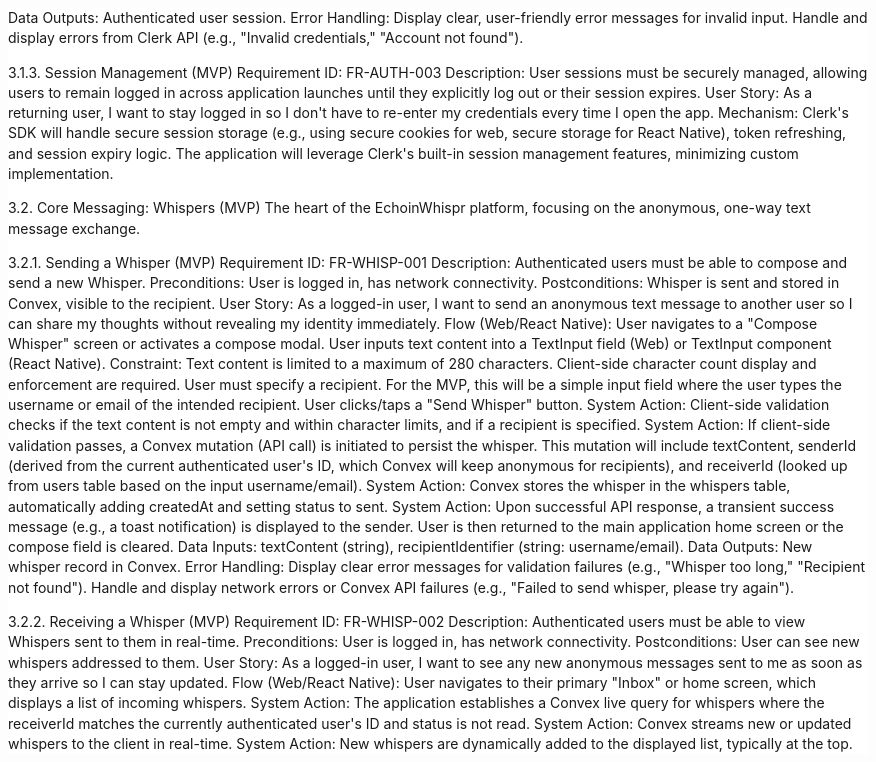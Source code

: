 Data Outputs: Authenticated user session.
Error Handling:
Display clear, user-friendly error messages for invalid input.
Handle and display errors from Clerk API (e.g., "Invalid credentials," "Account not found").

3.1.3. Session Management (MVP)
Requirement ID: FR-AUTH-003
Description: User sessions must be securely managed, allowing users to remain logged in across application launches until they explicitly log out or their session expires.
User Story: As a returning user, I want to stay logged in so I don't have to re-enter my credentials every time I open the app.
Mechanism: Clerk's SDK will handle secure session storage (e.g., using secure cookies for web, secure storage for React Native), token refreshing, and session expiry logic. The application will leverage Clerk's built-in session management features, minimizing custom implementation.

3.2. Core Messaging: Whispers (MVP)
The heart of the EchoinWhispr platform, focusing on the anonymous, one-way text message exchange.

3.2.1. Sending a Whisper (MVP)
Requirement ID: FR-WHISP-001
Description: Authenticated users must be able to compose and send a new Whisper.
Preconditions: User is logged in, has network connectivity.
Postconditions: Whisper is sent and stored in Convex, visible to the recipient.
User Story: As a logged-in user, I want to send an anonymous text message to another user so I can share my thoughts without revealing my identity immediately.
Flow (Web/React Native):
User navigates to a "Compose Whisper" screen or activates a compose modal.
User inputs text content into a TextInput field (Web) or TextInput component (React Native).
Constraint: Text content is limited to a maximum of 280 characters. Client-side character count display and enforcement are required.
User must specify a recipient. For the MVP, this will be a simple input field where the user types the username or email of the intended recipient.
User clicks/taps a "Send Whisper" button.
System Action: Client-side validation checks if the text content is not empty and within character limits, and if a recipient is specified.
System Action: If client-side validation passes, a Convex mutation (API call) is initiated to persist the whisper. This mutation will include textContent, senderId (derived from the current authenticated user's ID, which Convex will keep anonymous for recipients), and receiverId (looked up from users table based on the input username/email).
System Action: Convex stores the whisper in the whispers table, automatically adding createdAt and setting status to sent.
System Action: Upon successful API response, a transient success message (e.g., a toast notification) is displayed to the sender.
User is then returned to the main application home screen or the compose field is cleared.
Data Inputs: textContent (string), recipientIdentifier (string: username/email).
Data Outputs: New whisper record in Convex.
Error Handling:
Display clear error messages for validation failures (e.g., "Whisper too long," "Recipient not found").
Handle and display network errors or Convex API failures (e.g., "Failed to send whisper, please try again").

3.2.2. Receiving a Whisper (MVP)
Requirement ID: FR-WHISP-002
Description: Authenticated users must be able to view Whispers sent to them in real-time.
Preconditions: User is logged in, has network connectivity.
Postconditions: User can see new whispers addressed to them.
User Story: As a logged-in user, I want to see any new anonymous messages sent to me as soon as they arrive so I can stay updated.
Flow (Web/React Native):
User navigates to their primary "Inbox" or home screen, which displays a list of incoming whispers.
System Action: The application establishes a Convex live query for whispers where the receiverId matches the currently authenticated user's ID and status is not read.
System Action: Convex streams new or updated whispers to the client in real-time.
System Action: New whispers are dynamically added to the displayed list, typically at the top.